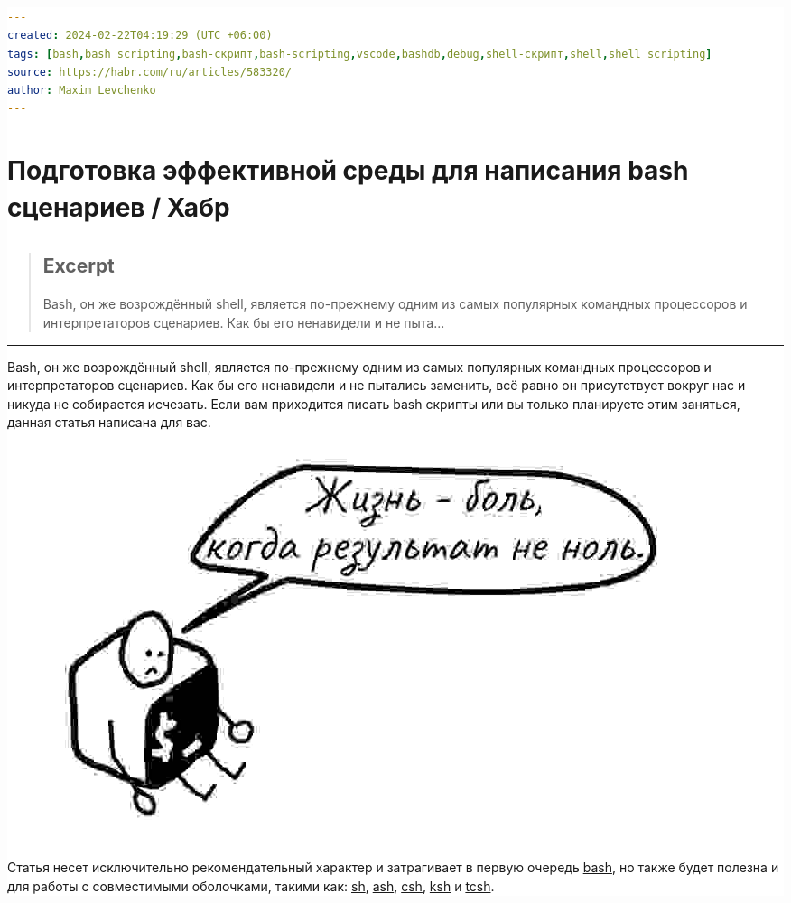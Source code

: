 ```yaml
---
created: 2024-02-22T04:19:29 (UTC +06:00)
tags: [bash,bash scripting,bash-скрипт,bash-scripting,vscode,bashdb,debug,shell-скрипт,shell,shell scripting]
source: https://habr.com/ru/articles/583320/
author: Maxim Levchenko
---
```


# Подготовка эффективной среды для написания bash сценариев / Хабр

> ## Excerpt
> Bash, он же возрождённый shell, является по-прежнему одним из самых популярных командных процессоров и интерпретаторов сценариев. Как бы его ненавидели и не пыта...

---
Bash, он же возрождённый shell, является по-прежнему одним из самых популярных командных процессоров и интерпретаторов сценариев. Как бы его ненавидели и не пытались заменить, всё равно он присутствует вокруг нас и никуда не собирается исчезать. Если вам приходится писать bash скрипты или вы только планируете этим заняться, данная статья написана для вас.

![](%D0%9F%D0%BE%D0%B4%D0%B3%D0%BE%D1%82%D0%BE%D0%B2%D0%BA%D0%B0%20%D1%8D%D1%84%D1%84%D0%B5%D0%BA%D1%82%D0%B8%D0%B2%D0%BD%D0%BE%D0%B9%20%D1%81%D1%80%D0%B5%D0%B4%D1%8B%20%D0%B4%D0%BB%D1%8F%20%D0%BD%D0%B0%D0%BF%D0%B8%D1%81%D0%B0%D0%BD%D0%B8%D1%8F%20bash%20%D1%81%D1%86%D0%B5%D0%BD%D0%B0%D1%80%D0%B8%D0%B5%D0%B2%20%20%D0%A5%D0%B0%D0%B1%D1%80/3459f9af1b708da2b5d3d729e44fe8e9.jpg)

Статья несет исключительно рекомендательный характер и затрагивает в первую очередь [bash](https://ru.wikipedia.org/wiki/Bash), но также будет полезна и для работы с совместимыми оболочками, такими как: [sh](https://ru.wikipedia.org/wiki/Bourne_shell), [ash](https://ru.wikipedia.org/wiki/Almquist_shell), [csh](https://ru.wikipedia.org/wiki/Csh), [ksh](https://ru.wikipedia.org/wiki/Korn_shell) и [tcsh](https://ru.wikipedia.org/wiki/Tcsh).
